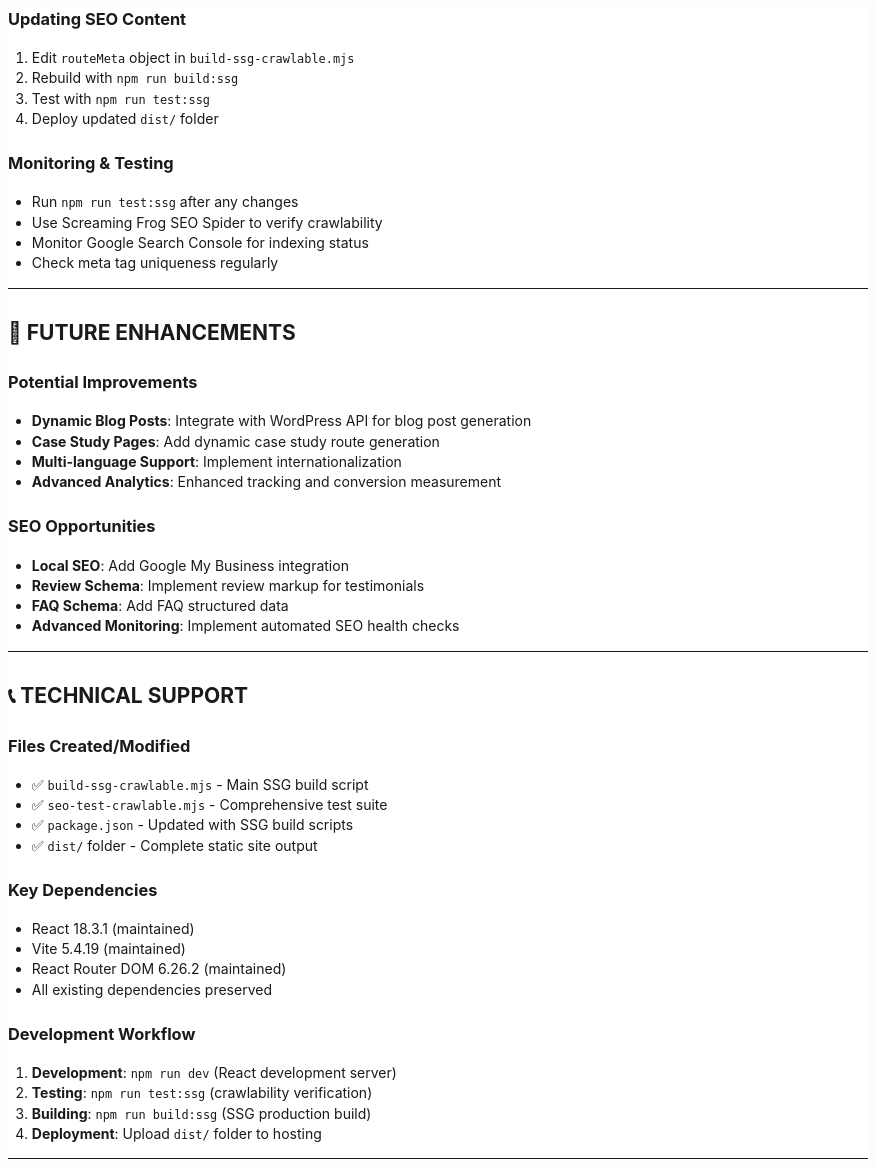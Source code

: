 ### **Updating SEO Content**
1. Edit `routeMeta` object in `build-ssg-crawlable.mjs`
2. Rebuild with `npm run build:ssg`
3. Test with `npm run test:ssg`
4. Deploy updated `dist/` folder

### **Monitoring & Testing**
- Run `npm run test:ssg` after any changes
- Use Screaming Frog SEO Spider to verify crawlability
- Monitor Google Search Console for indexing status
- Check meta tag uniqueness regularly

---

## 🔮 FUTURE ENHANCEMENTS

### **Potential Improvements**
- **Dynamic Blog Posts**: Integrate with WordPress API for blog post generation
- **Case Study Pages**: Add dynamic case study route generation
- **Multi-language Support**: Implement internationalization
- **Advanced Analytics**: Enhanced tracking and conversion measurement

### **SEO Opportunities**
- **Local SEO**: Add Google My Business integration
- **Review Schema**: Implement review markup for testimonials
- **FAQ Schema**: Add FAQ structured data
- **Advanced Monitoring**: Implement automated SEO health checks

---

## 📞 TECHNICAL SUPPORT

### **Files Created/Modified**
- ✅ `build-ssg-crawlable.mjs` - Main SSG build script
- ✅ `seo-test-crawlable.mjs` - Comprehensive test suite
- ✅ `package.json` - Updated with SSG build scripts
- ✅ `dist/` folder - Complete static site output

### **Key Dependencies**
- React 18.3.1 (maintained)
- Vite 5.4.19 (maintained)
- React Router DOM 6.26.2 (maintained)
- All existing dependencies preserved

### **Development Workflow**
1. **Development**: `npm run dev` (React development server)
2. **Testing**: `npm run test:ssg` (crawlability verification)
3. **Building**: `npm run build:ssg` (SSG production build)
4. **Deployment**: Upload `dist/` folder to hosting

---